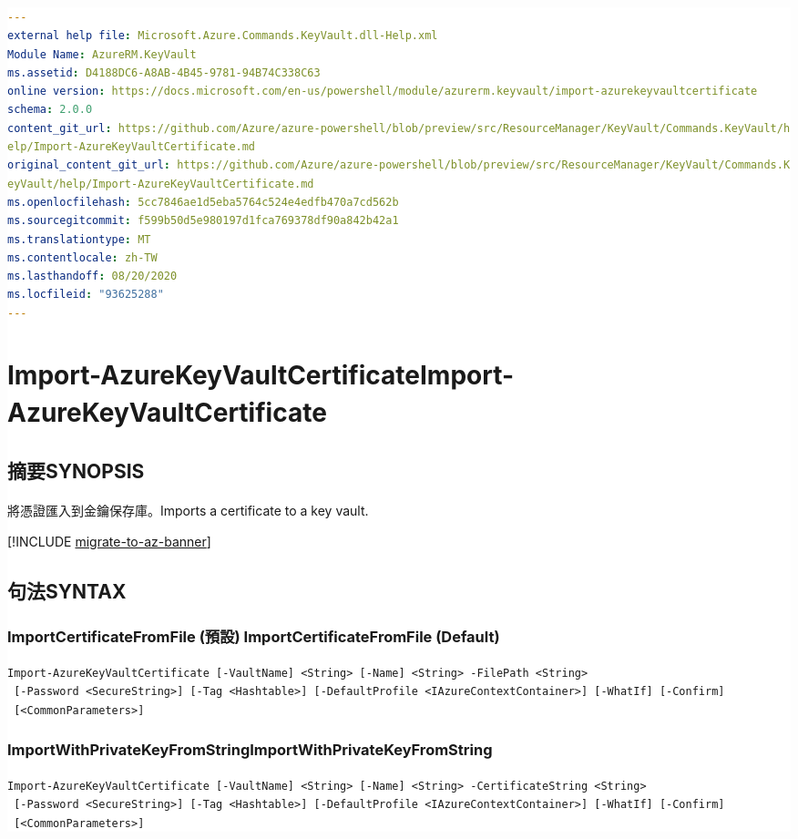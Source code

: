 ```yaml
---
external help file: Microsoft.Azure.Commands.KeyVault.dll-Help.xml
Module Name: AzureRM.KeyVault
ms.assetid: D4188DC6-A8AB-4B45-9781-94B74C338C63
online version: https://docs.microsoft.com/en-us/powershell/module/azurerm.keyvault/import-azurekeyvaultcertificate
schema: 2.0.0
content_git_url: https://github.com/Azure/azure-powershell/blob/preview/src/ResourceManager/KeyVault/Commands.KeyVault/help/Import-AzureKeyVaultCertificate.md
original_content_git_url: https://github.com/Azure/azure-powershell/blob/preview/src/ResourceManager/KeyVault/Commands.KeyVault/help/Import-AzureKeyVaultCertificate.md
ms.openlocfilehash: 5cc7846ae1d5eba5764c524e4edfb470a7cd562b
ms.sourcegitcommit: f599b50d5e980197d1fca769378df90a842b42a1
ms.translationtype: MT
ms.contentlocale: zh-TW
ms.lasthandoff: 08/20/2020
ms.locfileid: "93625288"
---
```

# <span data-ttu-id="0409b-101">Import-AzureKeyVaultCertificate</span><span class="sxs-lookup"><span data-stu-id="0409b-101">Import-AzureKeyVaultCertificate</span></span>

## <span data-ttu-id="0409b-102">摘要</span><span class="sxs-lookup"><span data-stu-id="0409b-102">SYNOPSIS</span></span>
<span data-ttu-id="0409b-103">將憑證匯入到金鑰保存庫。</span><span class="sxs-lookup"><span data-stu-id="0409b-103">Imports a certificate to a key vault.</span></span>

[!INCLUDE [migrate-to-az-banner](../../includes/migrate-to-az-banner.md)]

## <span data-ttu-id="0409b-104">句法</span><span class="sxs-lookup"><span data-stu-id="0409b-104">SYNTAX</span></span>

### <span data-ttu-id="0409b-105">ImportCertificateFromFile (預設) </span><span class="sxs-lookup"><span data-stu-id="0409b-105">ImportCertificateFromFile (Default)</span></span>
```
Import-AzureKeyVaultCertificate [-VaultName] <String> [-Name] <String> -FilePath <String>
 [-Password <SecureString>] [-Tag <Hashtable>] [-DefaultProfile <IAzureContextContainer>] [-WhatIf] [-Confirm]
 [<CommonParameters>]
```

### <span data-ttu-id="0409b-106">ImportWithPrivateKeyFromString</span><span class="sxs-lookup"><span data-stu-id="0409b-106">ImportWithPrivateKeyFromString</span></span>
```
Import-AzureKeyVaultCertificate [-VaultName] <String> [-Name] <String> -CertificateString <String>
 [-Password <SecureString>] [-Tag <Hashtable>] [-DefaultProfile <IAzureContextContainer>] [-WhatIf] [-Confirm]
 [<CommonParameters>]
```

